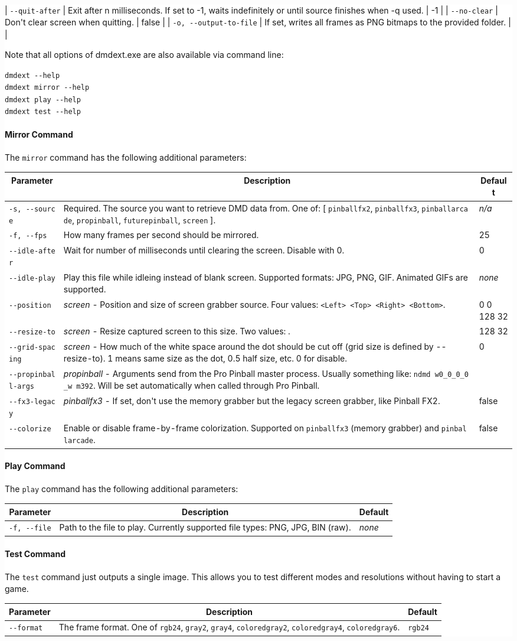 | `--quit-after`         | Exit after n milliseconds. If set to -1, waits indefinitely or until source finishes when -q used.                                                                                                                                                      | -1      |
| `--no-clear`           | Don't clear screen when quitting.                                                                                                                                                                                                                       | false   |
| `-o, --output-to-file` | If set, writes all frames as PNG bitmaps to the provided folder.                                                                                                                                                                                        |         |

Note that all options of dmdext.exe are also available via command line:

```
dmdext --help
dmdext mirror --help
dmdext play --help
dmdext test --help
```

#### Mirror Command

The `mirror` command has the following additional parameters:

| Parameter           | Description                                                                                                                                                                     | Default    |
|---------------------|---------------------------------------------------------------------------------------------------------------------------------------------------------------------------------|------------|
| `-s, --source`      | Required. The source you want to retrieve DMD data from. One of: [ `pinballfx2`, `pinballfx3`, `pinballarcade`, `propinball`, `futurepinball`, `screen` ].                      | *n/a*      |
| `-f, --fps`         | How many frames per second should be mirrored.                                                                                                                                  | 25         |
| `--idle-after`      | Wait for number of milliseconds until clearing the screen. Disable with 0.                                                                                                      | 0          |
| `--idle-play`       | Play this file while idleing instead of blank screen. Supported formats: JPG, PNG, GIF. Animated GIFs are supported.                                                            | *none*     |
| `--position`        | *screen* - Position and size of screen grabber source. Four values: `<Left> <Top> <Right> <Bottom>`.                                                                            | 0 0 128 32 |
| `--resize-to`       | *screen* - Resize captured screen to this size. Two values: <Width> <Height>.                                                                                                   | 128 32     |
| `--grid-spacing`    | *screen* - How much of the white space around the dot should be cut off (grid size is defined by --resize-to). 1 means same size as the dot, 0.5 half size, etc. 0 for disable. | 0          |
| `--propinball-args` | *propinball* - Arguments send from the Pro Pinball master process. Usually something like: `ndmd w0_0_0_0_w m392`. Will be set automatically when called through Pro Pinball.   |            |
| `--fx3-legacy`      | *pinballfx3* - If set, don't use the memory grabber but the legacy screen grabber, like Pinball FX2.                                                                            | false      |
| `--colorize`        | Enable or disable frame-by-frame colorization. Supported on `pinballfx3` (memory grabber) and `pinballarcade`.                                                                  | false      |

#### Play Command

The `play` command has the following additional parameters:

| Parameter           | Description                                                                    | Default |
|---------------------|--------------------------------------------------------------------------------|---------|
| `-f, --file`        | Path to the file to play. Currently supported file types: PNG, JPG, BIN (raw). | *none*  |

#### Test Command

The `test` command just outputs a single image. This allows you to test different modes and resolutions without having
to start a game.

| Parameter  | Description                                                                                         | Default  |
|------------|-----------------------------------------------------------------------------------------------------|----------|
| `--format` | The frame format. One of `rgb24`, `gray2`, `gray4`, `coloredgray2`, `coloredgray4`, `coloredgray6`. | `rgb24`  |
